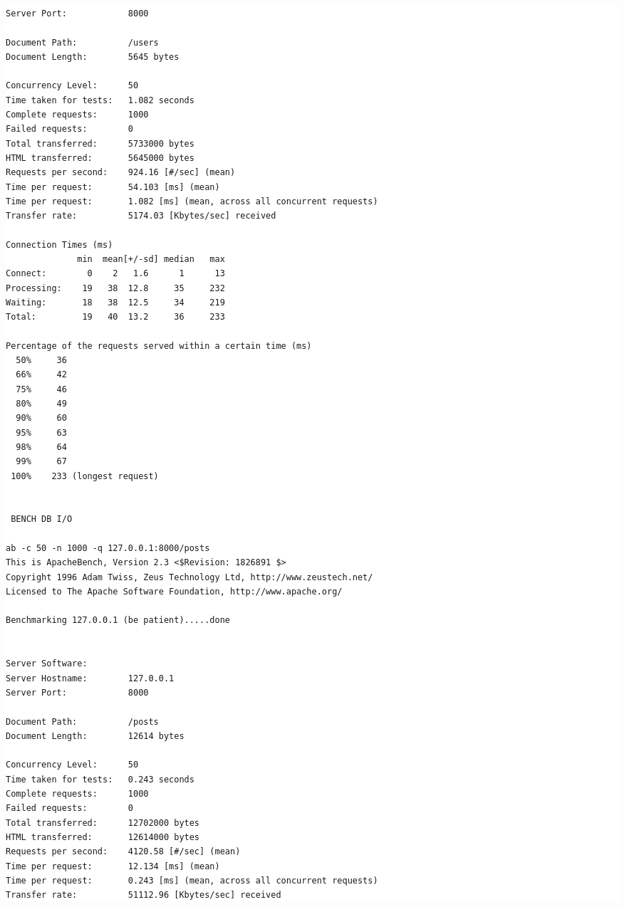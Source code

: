 ```
Server Port:            8000

Document Path:          /users
Document Length:        5645 bytes

Concurrency Level:      50
Time taken for tests:   1.082 seconds
Complete requests:      1000
Failed requests:        0
Total transferred:      5733000 bytes
HTML transferred:       5645000 bytes
Requests per second:    924.16 [#/sec] (mean)
Time per request:       54.103 [ms] (mean)
Time per request:       1.082 [ms] (mean, across all concurrent requests)
Transfer rate:          5174.03 [Kbytes/sec] received

Connection Times (ms)
              min  mean[+/-sd] median   max
Connect:        0    2   1.6      1      13
Processing:    19   38  12.8     35     232
Waiting:       18   38  12.5     34     219
Total:         19   40  13.2     36     233

Percentage of the requests served within a certain time (ms)
  50%     36
  66%     42
  75%     46
  80%     49
  90%     60
  95%     63
  98%     64
  99%     67
 100%    233 (longest request)


 BENCH DB I/O 

ab -c 50 -n 1000 -q 127.0.0.1:8000/posts
This is ApacheBench, Version 2.3 <$Revision: 1826891 $>
Copyright 1996 Adam Twiss, Zeus Technology Ltd, http://www.zeustech.net/
Licensed to The Apache Software Foundation, http://www.apache.org/

Benchmarking 127.0.0.1 (be patient).....done


Server Software:
Server Hostname:        127.0.0.1
Server Port:            8000

Document Path:          /posts
Document Length:        12614 bytes

Concurrency Level:      50
Time taken for tests:   0.243 seconds
Complete requests:      1000
Failed requests:        0
Total transferred:      12702000 bytes
HTML transferred:       12614000 bytes
Requests per second:    4120.58 [#/sec] (mean)
Time per request:       12.134 [ms] (mean)
Time per request:       0.243 [ms] (mean, across all concurrent requests)
Transfer rate:          51112.96 [Kbytes/sec] received

```

[starlette]: https://www.starlette.io/
[flask]: https://flask.palletsprojects.com/en/1.1.x/
[asyncdb]: https://www.starlette.io/database/